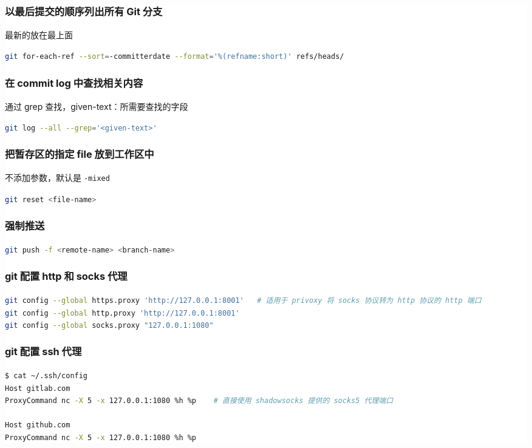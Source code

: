 

### 以最后提交的顺序列出所有 Git 分支

最新的放在最上面

```sh
git for-each-ref --sort=-committerdate --format='%(refname:short)' refs/heads/
```



### 在 commit log 中查找相关内容

通过 grep 查找，given-text：所需要查找的字段


```sh
git log --all --grep='<given-text>'
```



### 把暂存区的指定 file 放到工作区中

不添加参数，默认是 `-mixed`

```sh
git reset <file-name>
```



### 强制推送

```sh
git push -f <remote-name> <branch-name>
```



### git 配置 http 和 socks 代理

```sh
git config --global https.proxy 'http://127.0.0.1:8001'   # 适用于 privoxy 将 socks 协议转为 http 协议的 http 端口
git config --global http.proxy 'http://127.0.0.1:8001'
git config --global socks.proxy "127.0.0.1:1080"
```



### git 配置 ssh 代理

```sh
$ cat ~/.ssh/config
Host gitlab.com
ProxyCommand nc -X 5 -x 127.0.0.1:1080 %h %p    # 直接使用 shadowsocks 提供的 socks5 代理端口

Host github.com
ProxyCommand nc -X 5 -x 127.0.0.1:1080 %h %p    
```

